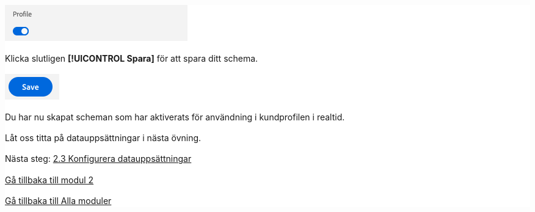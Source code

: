 ![Dataintag](./images/surey.png)

Klicka slutligen **[!UICONTROL Spara]** för att spara ditt schema.

![Dataintag](./images/save.png)

Du har nu skapat scheman som har aktiverats för användning i kundprofilen i realtid.

Låt oss titta på datauppsättningar i nästa övning.

Nästa steg: [2.3 Konfigurera datauppsättningar](./ex3.md)

[Gå tillbaka till modul 2](./data-ingestion.md)

[Gå tillbaka till Alla moduler](../../overview.md)

